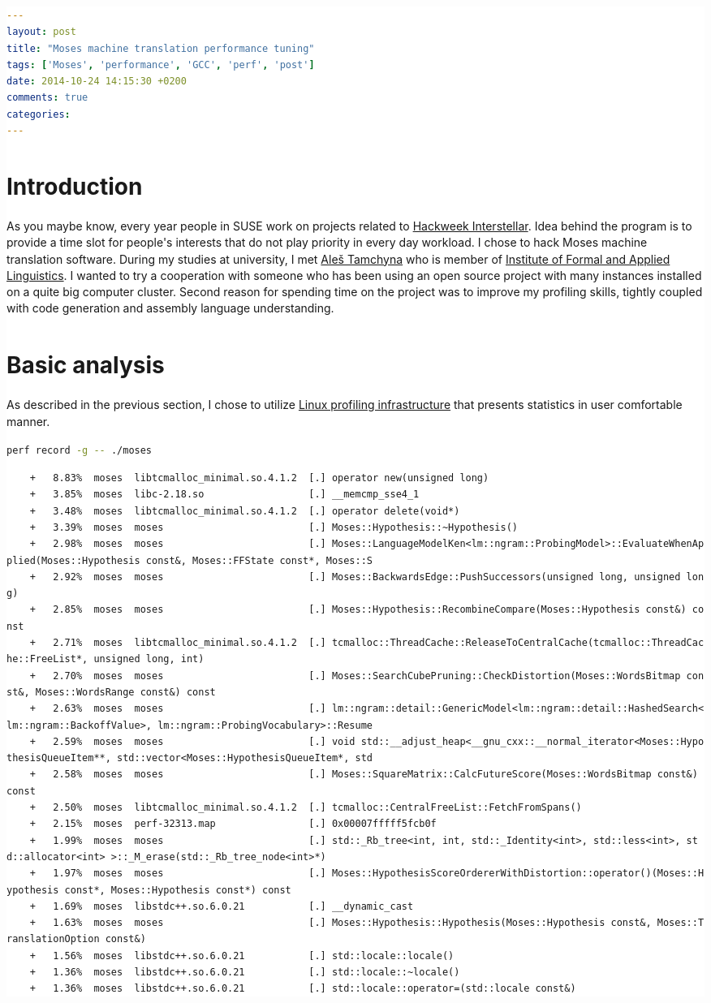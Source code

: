 ```yaml
---
layout: post
title: "Moses machine translation performance tuning"
tags: ['Moses', 'performance', 'GCC', 'perf', 'post']
date: 2014-10-24 14:15:30 +0200
comments: true
categories: 
---
```


Introduction
===

As you maybe know, every year people in SUSE work on projects related to [Hackweek Interstellar](https://hackweek.suse.com/). Idea behind the program is to provide a time slot for people's interests that do not play priority in every day workload. I chose to hack Moses machine translation software. During my studies at university, I met [Aleš Tamchyna](http://ufal.mff.cuni.cz/ales-tamchyna/) who is member of [Institute of Formal and Applied Linguistics](http://ufal.mff.cuni.cz/). I wanted to try a cooperation with someone who has been using an open source project with many instances installed on a quite big computer cluster. Second reason for spending time on the project was to improve my profiling skills, tightly coupled with code generation and assembly language understanding.

Basic analysis
===

As described in the previous section, I chose to utilize [Linux profiling infrastructure](https://perf.wiki.kernel.org/index.php/Tutorial) that presents statistics in user comfortable manner.

``` bash
perf record -g -- ./moses
```

```
    +   8.83%  moses  libtcmalloc_minimal.so.4.1.2  [.] operator new(unsigned long)
    +   3.85%  moses  libc-2.18.so                  [.] __memcmp_sse4_1
    +   3.48%  moses  libtcmalloc_minimal.so.4.1.2  [.] operator delete(void*)
    +   3.39%  moses  moses                         [.] Moses::Hypothesis::~Hypothesis()
    +   2.98%  moses  moses                         [.] Moses::LanguageModelKen<lm::ngram::ProbingModel>::EvaluateWhenApplied(Moses::Hypothesis const&, Moses::FFState const*, Moses::S
    +   2.92%  moses  moses                         [.] Moses::BackwardsEdge::PushSuccessors(unsigned long, unsigned long)
    +   2.85%  moses  moses                         [.] Moses::Hypothesis::RecombineCompare(Moses::Hypothesis const&) const
    +   2.71%  moses  libtcmalloc_minimal.so.4.1.2  [.] tcmalloc::ThreadCache::ReleaseToCentralCache(tcmalloc::ThreadCache::FreeList*, unsigned long, int)
    +   2.70%  moses  moses                         [.] Moses::SearchCubePruning::CheckDistortion(Moses::WordsBitmap const&, Moses::WordsRange const&) const
    +   2.63%  moses  moses                         [.] lm::ngram::detail::GenericModel<lm::ngram::detail::HashedSearch<lm::ngram::BackoffValue>, lm::ngram::ProbingVocabulary>::Resume
    +   2.59%  moses  moses                         [.] void std::__adjust_heap<__gnu_cxx::__normal_iterator<Moses::HypothesisQueueItem**, std::vector<Moses::HypothesisQueueItem*, std
    +   2.58%  moses  moses                         [.] Moses::SquareMatrix::CalcFutureScore(Moses::WordsBitmap const&) const
    +   2.50%  moses  libtcmalloc_minimal.so.4.1.2  [.] tcmalloc::CentralFreeList::FetchFromSpans()
    +   2.15%  moses  perf-32313.map                [.] 0x00007fffff5fcb0f
    +   1.99%  moses  moses                         [.] std::_Rb_tree<int, int, std::_Identity<int>, std::less<int>, std::allocator<int> >::_M_erase(std::_Rb_tree_node<int>*)
    +   1.97%  moses  moses                         [.] Moses::HypothesisScoreOrdererWithDistortion::operator()(Moses::Hypothesis const*, Moses::Hypothesis const*) const
    +   1.69%  moses  libstdc++.so.6.0.21           [.] __dynamic_cast
    +   1.63%  moses  moses                         [.] Moses::Hypothesis::Hypothesis(Moses::Hypothesis const&, Moses::TranslationOption const&)
    +   1.56%  moses  libstdc++.so.6.0.21           [.] std::locale::locale()
    +   1.36%  moses  libstdc++.so.6.0.21           [.] std::locale::~locale()
    +   1.36%  moses  libstdc++.so.6.0.21           [.] std::locale::operator=(std::locale const&)
```